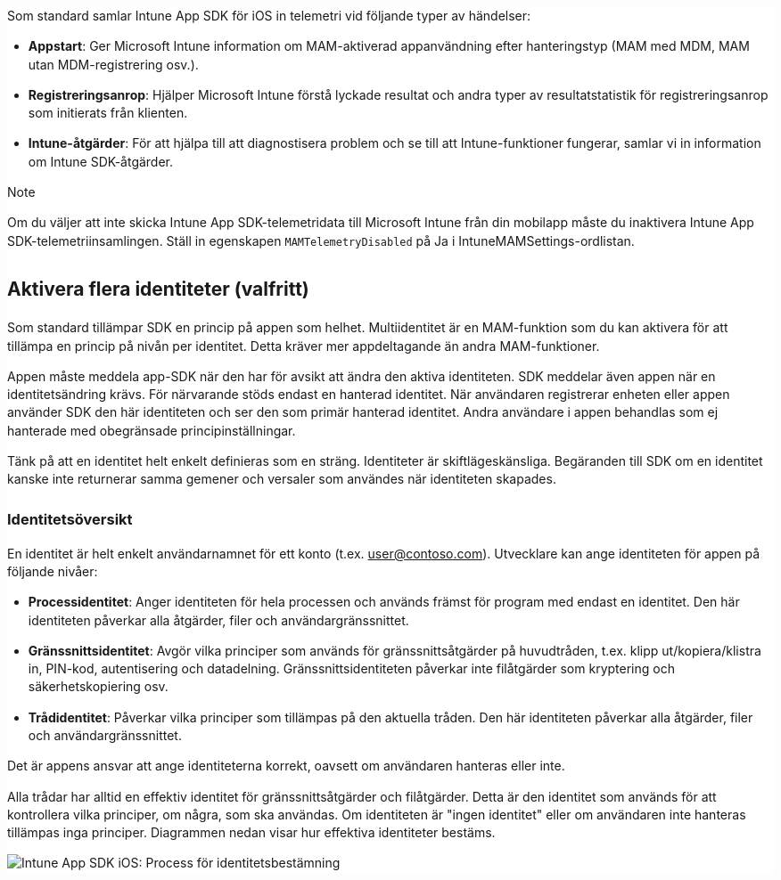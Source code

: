 Som standard samlar Intune App SDK för iOS in telemetri vid följande typer av händelser:

* **Appstart**: Ger Microsoft Intune information om MAM-aktiverad appanvändning efter hanteringstyp (MAM med MDM, MAM utan MDM-registrering osv.).

* **Registreringsanrop**: Hjälper Microsoft Intune förstå lyckade resultat och andra typer av resultatstatistik för registreringsanrop som initierats från klienten.

* **Intune-åtgärder**: För att hjälpa till att diagnostisera problem och se till att Intune-funktioner fungerar, samlar vi in information om Intune SDK-åtgärder.

> [!NOTE]
> Om du väljer att inte skicka Intune App SDK-telemetridata till Microsoft Intune från din mobilapp måste du inaktivera Intune App SDK-telemetriinsamlingen. Ställ in egenskapen `MAMTelemetryDisabled` på Ja i IntuneMAMSettings-ordlistan.

## <a name="enable-multi-identity-optional"></a>Aktivera flera identiteter (valfritt)

Som standard tillämpar SDK en princip på appen som helhet. Multiidentitet är en MAM-funktion som du kan aktivera för att tillämpa en princip på nivån per identitet. Detta kräver mer appdeltagande än andra MAM-funktioner.

Appen måste meddela app-SDK när den har för avsikt att ändra den aktiva identiteten. SDK meddelar även appen när en identitetsändring krävs. För närvarande stöds endast en hanterad identitet. När användaren registrerar enheten eller appen använder SDK den här identiteten och ser den som primär hanterad identitet. Andra användare i appen behandlas som ej hanterade med obegränsade principinställningar.

Tänk på att en identitet helt enkelt definieras som en sträng. Identiteter är skiftlägeskänsliga. Begäranden till SDK om en identitet kanske inte returnerar samma gemener och versaler som användes när identiteten skapades.

### <a name="identity-overview"></a>Identitetsöversikt

En identitet är helt enkelt användarnamnet för ett konto (t.ex. user@contoso.com). Utvecklare kan ange identiteten för appen på följande nivåer:

* **Processidentitet**: Anger identiteten för hela processen och används främst för program med endast en identitet. Den här identiteten påverkar alla åtgärder, filer och användargränssnittet.

* **Gränssnittsidentitet**: Avgör vilka principer som används för gränssnittsåtgärder på huvudtråden, t.ex. klipp ut/kopiera/klistra in, PIN-kod, autentisering och datadelning. Gränssnittsidentiteten påverkar inte filåtgärder som kryptering och säkerhetskopiering osv.

* **Trådidentitet**: Påverkar vilka principer som tillämpas på den aktuella tråden. Den här identiteten påverkar alla åtgärder, filer och användargränssnittet.

Det är appens ansvar att ange identiteterna korrekt, oavsett om användaren hanteras eller inte.

Alla trådar har alltid en effektiv identitet för gränssnittsåtgärder och filåtgärder. Detta är den identitet som används för att kontrollera vilka principer, om några, som ska användas. Om identiteten är "ingen identitet" eller om användaren inte hanteras tillämpas inga principer. Diagrammen nedan visar hur effektiva identiteter bestäms.

  ![Intune App SDK iOS: Process för identitetsbestämning](./media/app-sdk-ios/ios-thread-identities.png)
